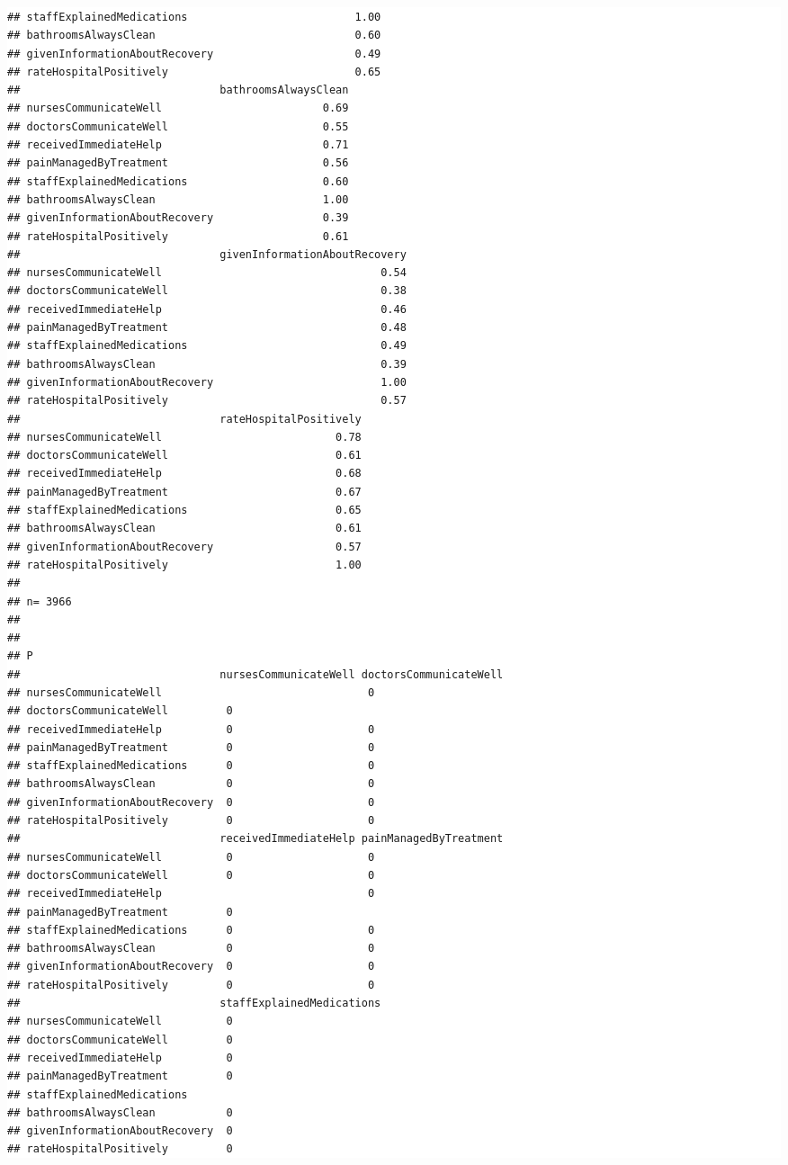   ```
  ## staffExplainedMedications                          1.00
  ## bathroomsAlwaysClean                               0.60
  ## givenInformationAboutRecovery                      0.49
  ## rateHospitalPositively                             0.65
  ##                               bathroomsAlwaysClean
  ## nursesCommunicateWell                         0.69
  ## doctorsCommunicateWell                        0.55
  ## receivedImmediateHelp                         0.71
  ## painManagedByTreatment                        0.56
  ## staffExplainedMedications                     0.60
  ## bathroomsAlwaysClean                          1.00
  ## givenInformationAboutRecovery                 0.39
  ## rateHospitalPositively                        0.61
  ##                               givenInformationAboutRecovery
  ## nursesCommunicateWell                                  0.54
  ## doctorsCommunicateWell                                 0.38
  ## receivedImmediateHelp                                  0.46
  ## painManagedByTreatment                                 0.48
  ## staffExplainedMedications                              0.49
  ## bathroomsAlwaysClean                                   0.39
  ## givenInformationAboutRecovery                          1.00
  ## rateHospitalPositively                                 0.57
  ##                               rateHospitalPositively
  ## nursesCommunicateWell                           0.78
  ## doctorsCommunicateWell                          0.61
  ## receivedImmediateHelp                           0.68
  ## painManagedByTreatment                          0.67
  ## staffExplainedMedications                       0.65
  ## bathroomsAlwaysClean                            0.61
  ## givenInformationAboutRecovery                   0.57
  ## rateHospitalPositively                          1.00
  ## 
  ## n= 3966 
  ## 
  ## 
  ## P
  ##                               nursesCommunicateWell doctorsCommunicateWell
  ## nursesCommunicateWell                                0                    
  ## doctorsCommunicateWell         0                                          
  ## receivedImmediateHelp          0                     0                    
  ## painManagedByTreatment         0                     0                    
  ## staffExplainedMedications      0                     0                    
  ## bathroomsAlwaysClean           0                     0                    
  ## givenInformationAboutRecovery  0                     0                    
  ## rateHospitalPositively         0                     0                    
  ##                               receivedImmediateHelp painManagedByTreatment
  ## nursesCommunicateWell          0                     0                    
  ## doctorsCommunicateWell         0                     0                    
  ## receivedImmediateHelp                                0                    
  ## painManagedByTreatment         0                                          
  ## staffExplainedMedications      0                     0                    
  ## bathroomsAlwaysClean           0                     0                    
  ## givenInformationAboutRecovery  0                     0                    
  ## rateHospitalPositively         0                     0                    
  ##                               staffExplainedMedications
  ## nursesCommunicateWell          0                       
  ## doctorsCommunicateWell         0                       
  ## receivedImmediateHelp          0                       
  ## painManagedByTreatment         0                       
  ## staffExplainedMedications                              
  ## bathroomsAlwaysClean           0                       
  ## givenInformationAboutRecovery  0                       
  ## rateHospitalPositively         0                       
  ```